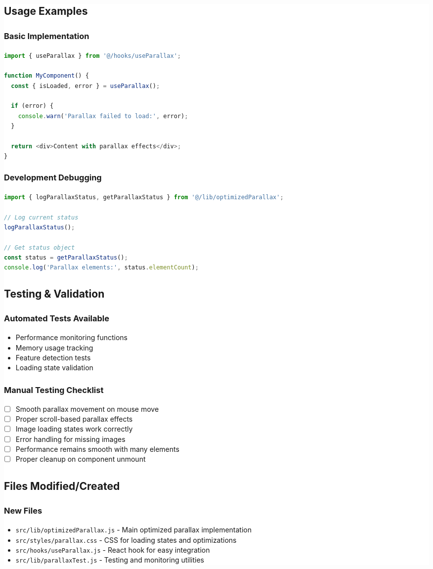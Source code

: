 ## Usage Examples

### Basic Implementation
```javascript
import { useParallax } from '@/hooks/useParallax';

function MyComponent() {
  const { isLoaded, error } = useParallax();
  
  if (error) {
    console.warn('Parallax failed to load:', error);
  }
  
  return <div>Content with parallax effects</div>;
}
```

### Development Debugging
```javascript
import { logParallaxStatus, getParallaxStatus } from '@/lib/optimizedParallax';

// Log current status
logParallaxStatus();

// Get status object
const status = getParallaxStatus();
console.log('Parallax elements:', status.elementCount);
```

## Testing & Validation

### Automated Tests Available
- Performance monitoring functions
- Memory usage tracking
- Feature detection tests
- Loading state validation

### Manual Testing Checklist
- [ ] Smooth parallax movement on mouse move
- [ ] Proper scroll-based parallax effects
- [ ] Image loading states work correctly
- [ ] Error handling for missing images
- [ ] Performance remains smooth with many elements
- [ ] Proper cleanup on component unmount

## Files Modified/Created

### New Files
- `src/lib/optimizedParallax.js` - Main optimized parallax implementation
- `src/styles/parallax.css` - CSS for loading states and optimizations
- `src/hooks/useParallax.js` - React hook for easy integration
- `src/lib/parallaxTest.js` - Testing and monitoring utilities

